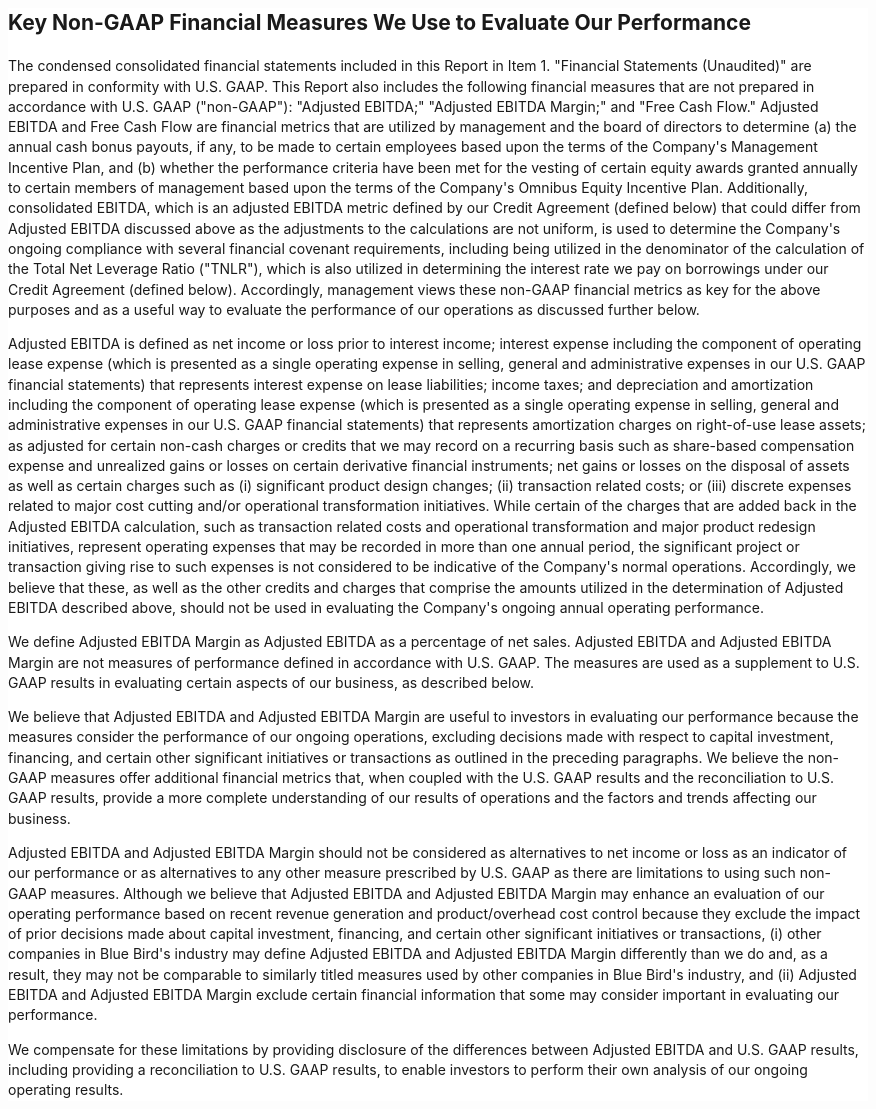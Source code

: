 </ul>
<h2>Key Non-GAAP Financial Measures We Use to Evaluate Our Performance</h2>
<p>The condensed consolidated financial statements included in this Report in Item 1. "Financial Statements (Unaudited)" are prepared in conformity with U.S. GAAP. This Report also includes the following financial measures that are not prepared in accordance with U.S. GAAP ("non-GAAP"): "Adjusted EBITDA;" "Adjusted EBITDA Margin;" and "Free Cash Flow." Adjusted EBITDA and Free Cash Flow are financial metrics that are utilized by management and the board of directors to determine (a) the annual cash bonus payouts, if any, to be made to certain employees based upon the terms of the Company's Management Incentive Plan, and (b) whether the performance criteria have been met for the vesting of certain equity awards granted annually to certain members of management based upon the terms of the Company's Omnibus Equity Incentive Plan. Additionally, consolidated EBITDA, which is an adjusted EBITDA metric defined by our Credit Agreement (defined below) that could differ from Adjusted EBITDA discussed above as the adjustments to the calculations are not uniform, is used to determine the Company's ongoing compliance with several financial covenant requirements, including being utilized in the denominator of the calculation of the Total Net Leverage Ratio ("TNLR"), which is also utilized in determining the interest rate we pay on borrowings under our Credit Agreement (defined below). Accordingly, management views these non-GAAP financial metrics as key for the above purposes and as a useful way to evaluate the performance of our operations as discussed further below.</p>
<p>Adjusted EBITDA is defined as net income or loss prior to interest income; interest expense including the component of operating lease expense (which is presented as a single operating expense in selling, general and administrative expenses in our U.S. GAAP financial statements) that represents interest expense on lease liabilities; income taxes; and depreciation and amortization including the component of operating lease expense (which is presented as a single operating expense in selling, general and administrative expenses in our U.S. GAAP financial statements) that represents amortization charges on right-of-use lease assets; as adjusted for certain non-cash charges or credits that we may record on a recurring basis such as share-based compensation expense and unrealized gains or losses on certain derivative financial instruments; net gains or losses on the disposal of assets as well as certain charges such as (i) significant product design changes; (ii) transaction related costs; or (iii) discrete expenses related to major cost cutting and/or operational transformation initiatives. While certain of the charges that are added back in the Adjusted EBITDA calculation, such as transaction related costs and operational transformation and major product redesign initiatives, represent operating expenses that may be recorded in more than one annual period, the significant project or transaction giving rise to such expenses is not considered to be indicative of the Company's normal operations. Accordingly, we believe that these, as well as the other credits and charges that comprise the amounts utilized in the determination of Adjusted EBITDA described above, should not be used in evaluating the Company's ongoing annual operating performance.</p>
<p>We define Adjusted EBITDA Margin as Adjusted EBITDA as a percentage of net sales. Adjusted EBITDA and Adjusted EBITDA Margin are not measures of performance defined in accordance with U.S. GAAP. The measures are used as a supplement to U.S. GAAP results in evaluating certain aspects of our business, as described below.</p>
<p>We believe that Adjusted EBITDA and Adjusted EBITDA Margin are useful to investors in evaluating our performance because the measures consider the performance of our ongoing operations, excluding decisions made with respect to capital investment, financing, and certain other significant initiatives or transactions as outlined in the preceding paragraphs. We believe the non-GAAP measures offer additional financial metrics that, when coupled with the U.S. GAAP results and the reconciliation to U.S. GAAP results, provide a more complete understanding of our results of operations and the factors and trends affecting our business.</p>
<p>Adjusted EBITDA and Adjusted EBITDA Margin should not be considered as alternatives to net income or loss as an indicator of our performance or as alternatives to any other measure prescribed by U.S. GAAP as there are limitations to using such non-GAAP measures. Although we believe that Adjusted EBITDA and Adjusted EBITDA Margin may enhance an evaluation of our operating performance based on recent revenue generation and product/overhead cost control because they exclude the impact of prior decisions made about capital investment, financing, and certain other significant initiatives or transactions, (i) other companies in Blue Bird's industry may define Adjusted EBITDA and Adjusted EBITDA Margin differently than we do and, as a result, they may not be comparable to similarly titled measures used by other companies in Blue Bird's industry, and (ii) Adjusted EBITDA and Adjusted EBITDA Margin exclude certain financial information that some may consider important in evaluating our performance.</p>
<p>We compensate for these limitations by providing disclosure of the differences between Adjusted EBITDA and U.S. GAAP results, including providing a reconciliation to U.S. GAAP results, to enable investors to perform their own analysis of our ongoing operating results.</p>